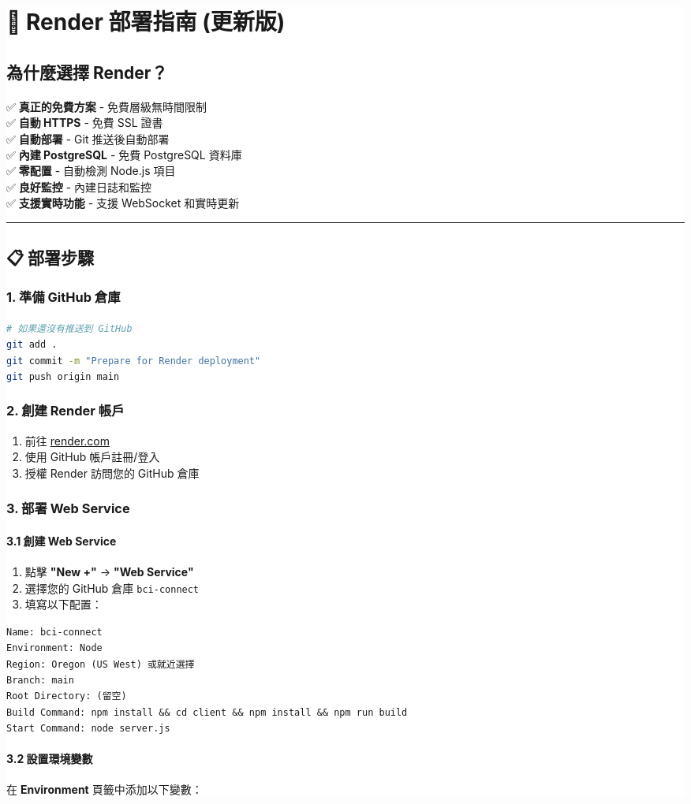 # 🚀 Render 部署指南 (更新版)

## 為什麼選擇 Render？

✅ **真正的免費方案** - 免費層級無時間限制  
✅ **自動 HTTPS** - 免費 SSL 證書  
✅ **自動部署** - Git 推送後自動部署  
✅ **內建 PostgreSQL** - 免費 PostgreSQL 資料庫  
✅ **零配置** - 自動檢測 Node.js 項目  
✅ **良好監控** - 內建日誌和監控  
✅ **支援實時功能** - 支援 WebSocket 和實時更新  

---

## 📋 部署步驟

### 1. 準備 GitHub 倉庫

```bash
# 如果還沒有推送到 GitHub
git add .
git commit -m "Prepare for Render deployment"
git push origin main
```

### 2. 創建 Render 帳戶

1. 前往 [render.com](https://render.com)
2. 使用 GitHub 帳戶註冊/登入
3. 授權 Render 訪問您的 GitHub 倉庫

### 3. 部署 Web Service

#### 3.1 創建 Web Service
1. 點擊 **"New +"** → **"Web Service"**
2. 選擇您的 GitHub 倉庫 `bci-connect`
3. 填寫以下配置：

```
Name: bci-connect
Environment: Node
Region: Oregon (US West) 或就近選擇
Branch: main
Root Directory: (留空)
Build Command: npm install && cd client && npm install && npm run build
Start Command: node server.js
```

#### 3.2 設置環境變數
在 **Environment** 頁籤中添加以下變數：
